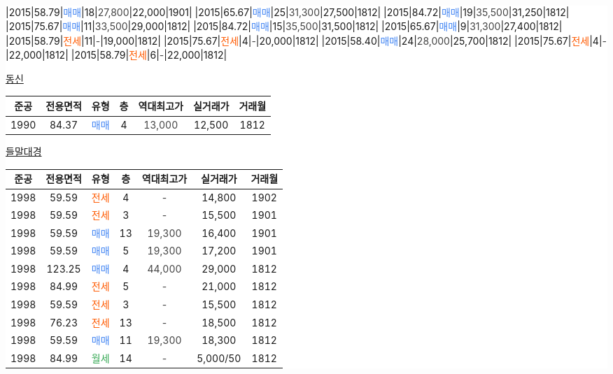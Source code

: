 |2015|58.79|<span style="color:#4285f3">매매</span>|18|<span style="color:#444444">27,800</span>|22,000|1901|
|2015|65.67|<span style="color:#4285f3">매매</span>|25|<span style="color:#444444">31,300</span>|27,500|1812|
|2015|84.72|<span style="color:#4285f3">매매</span>|19|<span style="color:#444444">35,500</span>|31,250|1812|
|2015|75.67|<span style="color:#4285f3">매매</span>|11|<span style="color:#444444">33,500</span>|29,000|1812|
|2015|84.72|<span style="color:#4285f3">매매</span>|15|<span style="color:#444444">35,500</span>|31,500|1812|
|2015|65.67|<span style="color:#4285f3">매매</span>|9|<span style="color:#444444">31,300</span>|27,400|1812|
|2015|58.79|<span style="color:#ff5a00">전세</span>|11|<span style="color:#444444">-</span>|19,000|1812|
|2015|75.67|<span style="color:#ff5a00">전세</span>|4|<span style="color:#444444">-</span>|20,000|1812|
|2015|58.40|<span style="color:#4285f3">매매</span>|24|<span style="color:#444444">28,000</span>|25,700|1812|
|2015|75.67|<span style="color:#ff5a00">전세</span>|4|<span style="color:#444444">-</span>|22,000|1812|
|2015|58.79|<span style="color:#ff5a00">전세</span>|6|<span style="color:#444444">-</span>|22,000|1812|

[동신](https://search.naver.com/search.naver?query=%EA%B2%BD%EC%83%81%EB%82%A8%EB%8F%84+%EC%A7%84%EC%A3%BC%EC%8B%9C+%ED%8F%89%EA%B1%B0%EB%8F%99+%EB%8F%99%EC%8B%A0)

|준공|전용면적|유형|층|역대최고가|실거래가|거래월|
|:---:|:---:|:---:|:---:|:---:|:---:|:---:|
|1990|84.37|<span style="color:#4285f3">매매</span>|4|<span style="color:#444444">13,000</span>|12,500|1812|

[들말대경](https://search.naver.com/search.naver?query=%EA%B2%BD%EC%83%81%EB%82%A8%EB%8F%84+%EC%A7%84%EC%A3%BC%EC%8B%9C+%ED%8F%89%EA%B1%B0%EB%8F%99+%EB%93%A4%EB%A7%90%EB%8C%80%EA%B2%BD)

|준공|전용면적|유형|층|역대최고가|실거래가|거래월|
|:---:|:---:|:---:|:---:|:---:|:---:|:---:|
|1998|59.59|<span style="color:#ff5a00">전세</span>|4|<span style="color:#444444">-</span>|14,800|1902|
|1998|59.59|<span style="color:#ff5a00">전세</span>|3|<span style="color:#444444">-</span>|15,500|1901|
|1998|59.59|<span style="color:#4285f3">매매</span>|13|<span style="color:#444444">19,300</span>|16,400|1901|
|1998|59.59|<span style="color:#4285f3">매매</span>|5|<span style="color:#444444">19,300</span>|17,200|1901|
|1998|123.25|<span style="color:#4285f3">매매</span>|4|<span style="color:#444444">44,000</span>|29,000|1812|
|1998|84.99|<span style="color:#ff5a00">전세</span>|5|<span style="color:#444444">-</span>|21,000|1812|
|1998|59.59|<span style="color:#ff5a00">전세</span>|3|<span style="color:#444444">-</span>|15,500|1812|
|1998|76.23|<span style="color:#ff5a00">전세</span>|13|<span style="color:#444444">-</span>|18,500|1812|
|1998|59.59|<span style="color:#4285f3">매매</span>|11|<span style="color:#444444">19,300</span>|18,300|1812|
|1998|84.99|<span style="color:#34a853">월세</span>|14|<span style="color:#444444">-</span>|5,000/50|1812|


<script async src="//pagead2.googlesyndication.com/pagead/js/adsbygoogle.js"></script>

<ins class="adsbygoogle"
     style="display:block"
     data-ad-client="ca-pub-2446590836940007"
     data-ad-slot="1659523306"
     data-ad-format="auto"
     data-full-width-responsive="true"></ins>
<script>
(adsbygoogle = window.adsbygoogle || []).push({});
</script>
